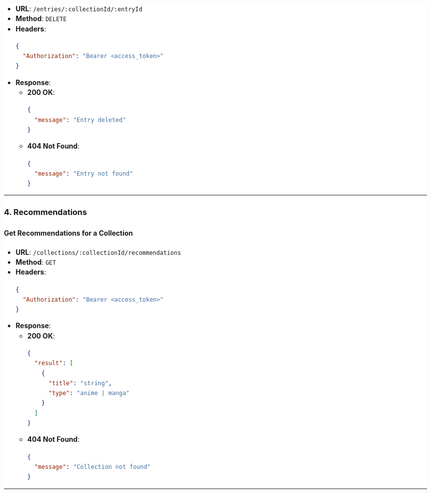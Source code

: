 - **URL**: `/entries/:collectionId/:entryId`
- **Method**: `DELETE`
- **Headers**:
  ```json
  {
    "Authorization": "Bearer <access_token>"
  }
  ```
- **Response**:
  - **200 OK**:
    ```json
    {
      "message": "Entry deleted"
    }
    ```
  - **404 Not Found**:
    ```json
    {
      "message": "Entry not found"
    }
    ```

---

### 4. **Recommendations**

#### Get Recommendations for a Collection

- **URL**: `/collections/:collectionId/recommendations`
- **Method**: `GET`
- **Headers**:
  ```json
  {
    "Authorization": "Bearer <access_token>"
  }
  ```
- **Response**:
  - **200 OK**:
    ```json
    {
      "result": [
        {
          "title": "string",
          "type": "anime | manga"
        }
      ]
    }
    ```
  - **404 Not Found**:
    ```json
    {
      "message": "Collection not found"
    }
    ```

---